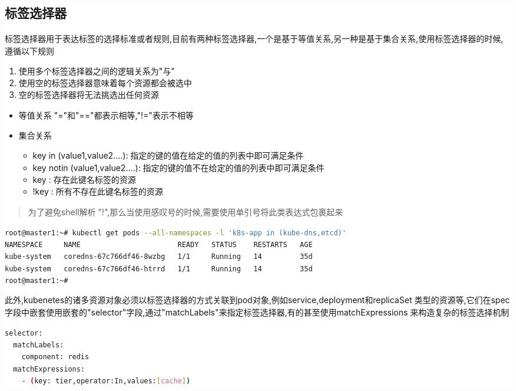 ## 标签选择器

标签选择器用于表达标签的选择标准或者规则,目前有两种标签选择器,一个是基于等值关系,另一种是基于集合关系,使用标签选择器的时候,遵循以下规则

1. 使用多个标签选择器之间的逻辑关系为"与"
2. 使用空的标签选择器意味着每个资源都会被选中
3. 空的标签选择器将无法挑选出任何资源

- 等值关系
"="和"=="都表示相等,"!="表示不相等

- 集合关系
  - key in (value1,value2....): 指定的键的值在给定的值的列表中即可满足条件
  - key notin (value1,value2....): 指定的键的值不在给定的值的列表中即可满足条件
  - key : 存在此键名标签的资源
  - !key : 所有不存在此键名标签的资源

> 为了避免shell解析 "!",那么当使用感叹号的时候,需要使用单引号将此类表达式包裹起来

```bash
root@master1:~# kubectl get pods --all-namespaces -l 'k8s-app in (kube-dns,etcd)'
NAMESPACE     NAME                       READY   STATUS    RESTARTS   AGE
kube-system   coredns-67c766df46-8wzbg   1/1     Running   14         35d
kube-system   coredns-67c766df46-htrrd   1/1     Running   14         35d
root@master1:~# 
```

此外,kubenetes的诸多资源对象必须以标签选择器的方式关联到pod对象,例如service,deployment和replicaSet 类型的资源等,它们在spec字段中嵌套使用嵌套的"selector"字段,通过"matchLabels"来指定标签选择器,有的甚至使用matchExpressions 来构造复杂的标签选择机制
```bash
selector:
  matchLabels:
    component: redis
  matchExpressions:
    - (key: tier,operator:In,values:[cache])
```

  

  

  

  

  

  